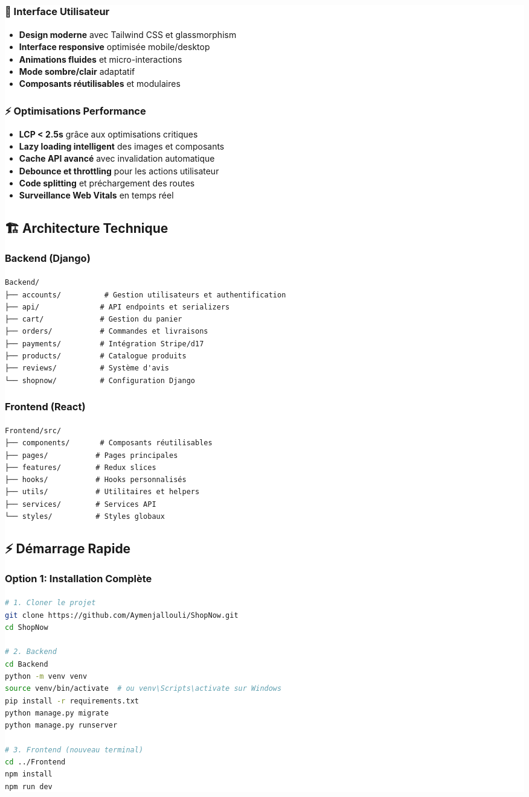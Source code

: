 ### 🎨 Interface Utilisateur
- **Design moderne** avec Tailwind CSS et glassmorphism
- **Interface responsive** optimisée mobile/desktop
- **Animations fluides** et micro-interactions
- **Mode sombre/clair** adaptatif
- **Composants réutilisables** et modulaires

### ⚡ Optimisations Performance
- **LCP < 2.5s** grâce aux optimisations critiques
- **Lazy loading intelligent** des images et composants
- **Cache API avancé** avec invalidation automatique
- **Debounce et throttling** pour les actions utilisateur
- **Code splitting** et préchargement des routes
- **Surveillance Web Vitals** en temps réel

## 🏗️ Architecture Technique

### Backend (Django)
```
Backend/
├── accounts/          # Gestion utilisateurs et authentification
├── api/              # API endpoints et serializers
├── cart/             # Gestion du panier
├── orders/           # Commandes et livraisons
├── payments/         # Intégration Stripe/d17
├── products/         # Catalogue produits
├── reviews/          # Système d'avis
└── shopnow/          # Configuration Django
```

### Frontend (React)
```
Frontend/src/
├── components/       # Composants réutilisables
├── pages/           # Pages principales
├── features/        # Redux slices
├── hooks/           # Hooks personnalisés
├── utils/           # Utilitaires et helpers
├── services/        # Services API
└── styles/          # Styles globaux
```

## ⚡ Démarrage Rapide

### Option 1: Installation Complète
```bash
# 1. Cloner le projet
git clone https://github.com/Aymenjallouli/ShopNow.git
cd ShopNow

# 2. Backend
cd Backend
python -m venv venv
source venv/bin/activate  # ou venv\Scripts\activate sur Windows
pip install -r requirements.txt
python manage.py migrate
python manage.py runserver

# 3. Frontend (nouveau terminal)
cd ../Frontend
npm install
npm run dev
```